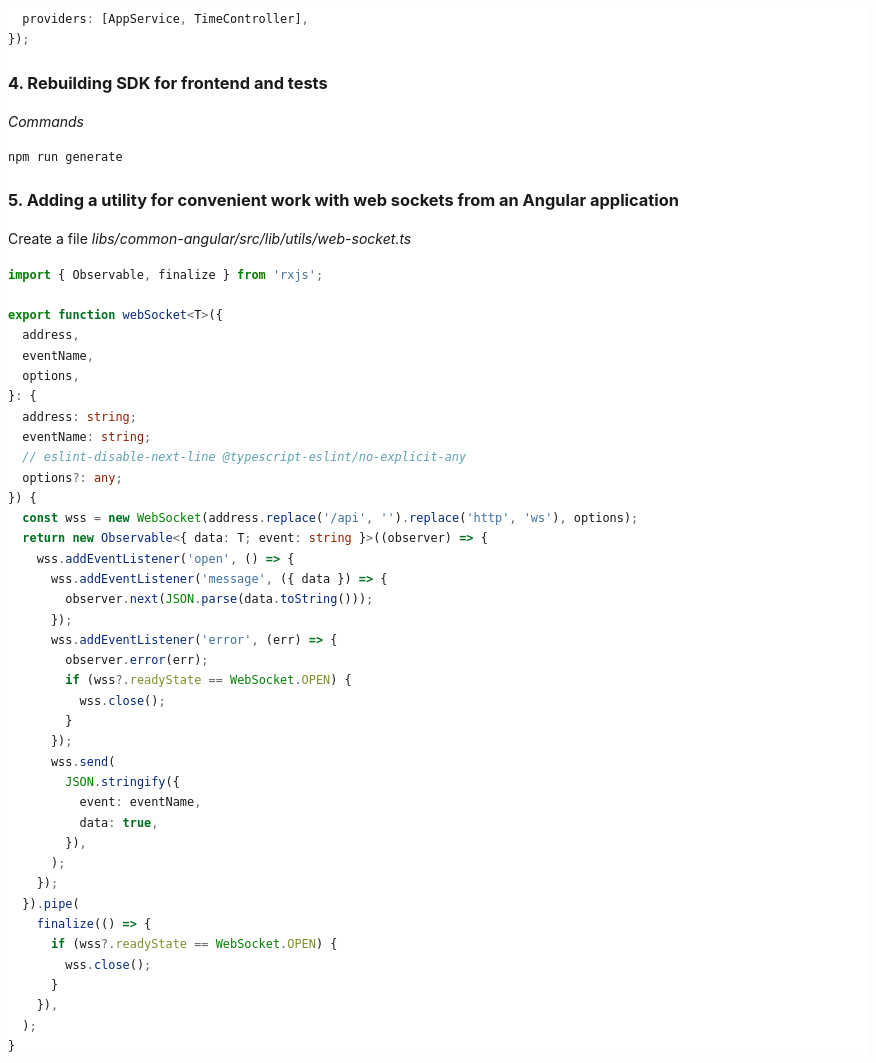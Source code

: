 ```typescript
  providers: [AppService, TimeController],
});
```

### 4. Rebuilding SDK for frontend and tests

_Commands_

```bash
npm run generate
```

### 5. Adding a utility for convenient work with web sockets from an Angular application

Create a file _libs/common-angular/src/lib/utils/web-socket.ts_

```typescript
import { Observable, finalize } from 'rxjs';

export function webSocket<T>({
  address,
  eventName,
  options,
}: {
  address: string;
  eventName: string;
  // eslint-disable-next-line @typescript-eslint/no-explicit-any
  options?: any;
}) {
  const wss = new WebSocket(address.replace('/api', '').replace('http', 'ws'), options);
  return new Observable<{ data: T; event: string }>((observer) => {
    wss.addEventListener('open', () => {
      wss.addEventListener('message', ({ data }) => {
        observer.next(JSON.parse(data.toString()));
      });
      wss.addEventListener('error', (err) => {
        observer.error(err);
        if (wss?.readyState == WebSocket.OPEN) {
          wss.close();
        }
      });
      wss.send(
        JSON.stringify({
          event: eventName,
          data: true,
        }),
      );
    });
  }).pipe(
    finalize(() => {
      if (wss?.readyState == WebSocket.OPEN) {
        wss.close();
      }
    }),
  );
}
```
